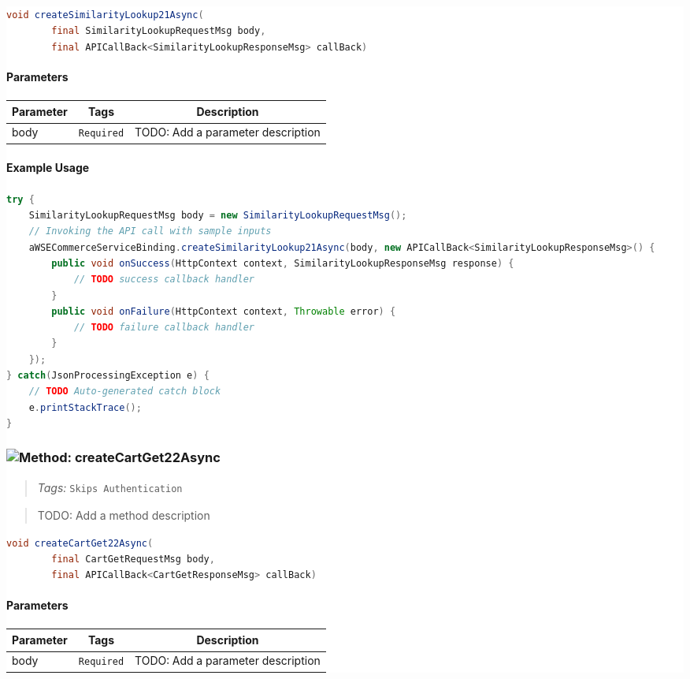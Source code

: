 ```java
void createSimilarityLookup21Async(
        final SimilarityLookupRequestMsg body,
        final APICallBack<SimilarityLookupResponseMsg> callBack)
```

#### Parameters

| Parameter | Tags | Description |
|-----------|------|-------------|
| body |  ``` Required ```  | TODO: Add a parameter description |


#### Example Usage

```java
try {
    SimilarityLookupRequestMsg body = new SimilarityLookupRequestMsg();
    // Invoking the API call with sample inputs
    aWSECommerceServiceBinding.createSimilarityLookup21Async(body, new APICallBack<SimilarityLookupResponseMsg>() {
        public void onSuccess(HttpContext context, SimilarityLookupResponseMsg response) {
            // TODO success callback handler
        }
        public void onFailure(HttpContext context, Throwable error) {
            // TODO failure callback handler
        }
    });
} catch(JsonProcessingException e) {
    // TODO Auto-generated catch block
    e.printStackTrace();
}
```


### <a name="create_cart_get22_async"></a>![Method: ](https://apidocs.io/img/method.png "com.amazon.webservices.controllers.AWSECommerceServiceBindingController.createCartGet22Async") createCartGet22Async

> *Tags:*  ``` Skips Authentication ``` 

> TODO: Add a method description


```java
void createCartGet22Async(
        final CartGetRequestMsg body,
        final APICallBack<CartGetResponseMsg> callBack)
```

#### Parameters

| Parameter | Tags | Description |
|-----------|------|-------------|
| body |  ``` Required ```  | TODO: Add a parameter description |
